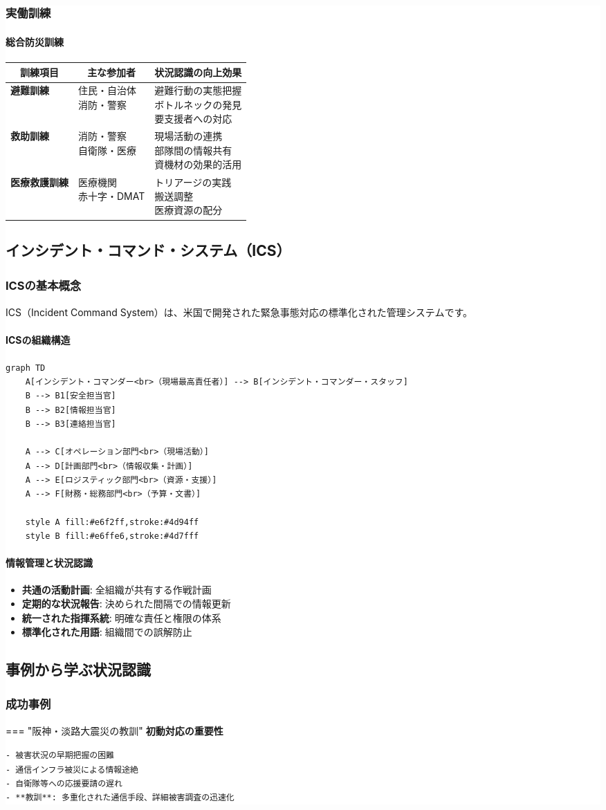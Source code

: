 ### 実働訓練

#### 総合防災訓練

| 訓練項目 | 主な参加者 | 状況認識の向上効果 |
|----------|-----------|-------------------|
| **避難訓練** | 住民・自治体<br>消防・警察 | 避難行動の実態把握<br>ボトルネックの発見<br>要支援者への対応 |
| **救助訓練** | 消防・警察<br>自衛隊・医療 | 現場活動の連携<br>部隊間の情報共有<br>資機材の効果的活用 |
| **医療救護訓練** | 医療機関<br>赤十字・DMAT | トリアージの実践<br>搬送調整<br>医療資源の配分 |

## インシデント・コマンド・システム（ICS）

### ICSの基本概念

ICS（Incident Command System）は、米国で開発された緊急事態対応の標準化された管理システムです。

#### ICSの組織構造

```mermaid
graph TD
    A[インシデント・コマンダー<br>（現場最高責任者）] --> B[インシデント・コマンダー・スタッフ]
    B --> B1[安全担当官]
    B --> B2[情報担当官]
    B --> B3[連絡担当官]
    
    A --> C[オペレーション部門<br>（現場活動）]
    A --> D[計画部門<br>（情報収集・計画）]
    A --> E[ロジスティック部門<br>（資源・支援）]
    A --> F[財務・総務部門<br>（予算・文書）]
    
    style A fill:#e6f2ff,stroke:#4d94ff
    style B fill:#e6ffe6,stroke:#4d7fff
```

#### 情報管理と状況認識

- **共通の活動計画**: 全組織が共有する作戦計画
- **定期的な状況報告**: 決められた間隔での情報更新
- **統一された指揮系統**: 明確な責任と権限の体系
- **標準化された用語**: 組織間での誤解防止

## 事例から学ぶ状況認識

### 成功事例

=== "阪神・淡路大震災の教訓"
    **初動対応の重要性**
    
    - 被害状況の早期把握の困難
    - 通信インフラ被災による情報途絶
    - 自衛隊等への応援要請の遅れ
    - **教訓**: 多重化された通信手段、詳細被害調査の迅速化
